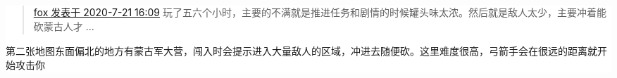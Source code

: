 

<blockquote><a href="httphttps://bbs.saraba1st.com/2b/forum.php?mod=redirect&amp;goto=findpost&amp;pid=48175477&amp;ptid=1947720" target="_blank">fox 发表于 2020-7-21 16:09</a>
玩了五六个小时，主要的不满就是推进任务和剧情的时候罐头味太浓。然后就是敌人太少，主要冲着能砍蒙古人才 ...</blockquote>
第二张地图东面偏北的地方有蒙古军大营，闯入时会提示进入大量敌人的区域，冲进去随便砍。这里难度很高，弓箭手会在很远的距离就开始攻击你





                                              